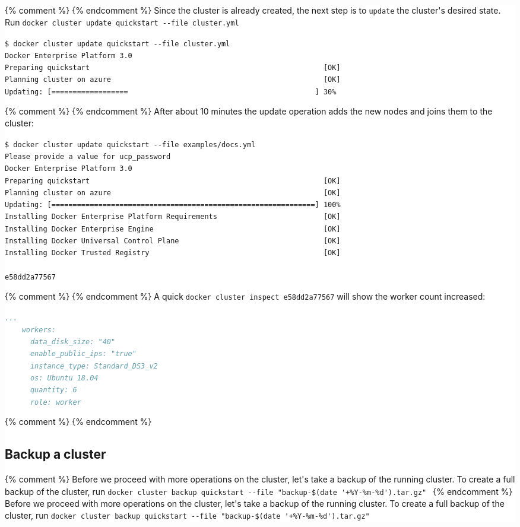 {% comment %}
{% endcomment %}
Since the cluster is already created, the next step is to `update` the cluster's
desired state.  Run  `docker cluster update quickstart --file cluster.yml`

    $ docker cluster update quickstart --file cluster.yml
    Docker Enterprise Platform 3.0
    Preparing quickstart                                                       [OK]
    Planning cluster on azure                                                  [OK]
    Updating: [==================                                            ] 30%

{% comment %}
{% endcomment %}
After about 10 minutes the update operation adds the new nodes and joins them to the cluster:

    $ docker cluster update quickstart --file examples/docs.yml
    Please provide a value for ucp_password
    Docker Enterprise Platform 3.0
    Preparing quickstart                                                       [OK]
    Planning cluster on azure                                                  [OK]
    Updating: [==============================================================] 100%
    Installing Docker Enterprise Platform Requirements                         [OK]
    Installing Docker Enterprise Engine                                        [OK]
    Installing Docker Universal Control Plane                                  [OK]
    Installing Docker Trusted Registry                                         [OK]

    e58dd2a77567

{% comment %}
{% endcomment %}
A quick `docker cluster inspect e58dd2a77567` will show the worker count increased:

```yaml
...
    workers:
      data_disk_size: "40"
      enable_public_ips: "true"
      instance_type: Standard_DS3_v2
      os: Ubuntu 18.04
      quantity: 6
      role: worker
```

{% comment %}
{% endcomment %}
## Backup a cluster

{% comment %}
Before we proceed with more operations on the cluster, let's take a backup of the running cluster. To create a full backup of the cluster, run `docker cluster backup quickstart --file "backup-$(date '+%Y-%m-%d').tar.gz" `
{% endcomment %}
Before we proceed with more operations on the cluster, let's take a backup of the running cluster. To create a full backup of the cluster, run `docker cluster backup quickstart --file "backup-$(date '+%Y-%m-%d').tar.gz" `
